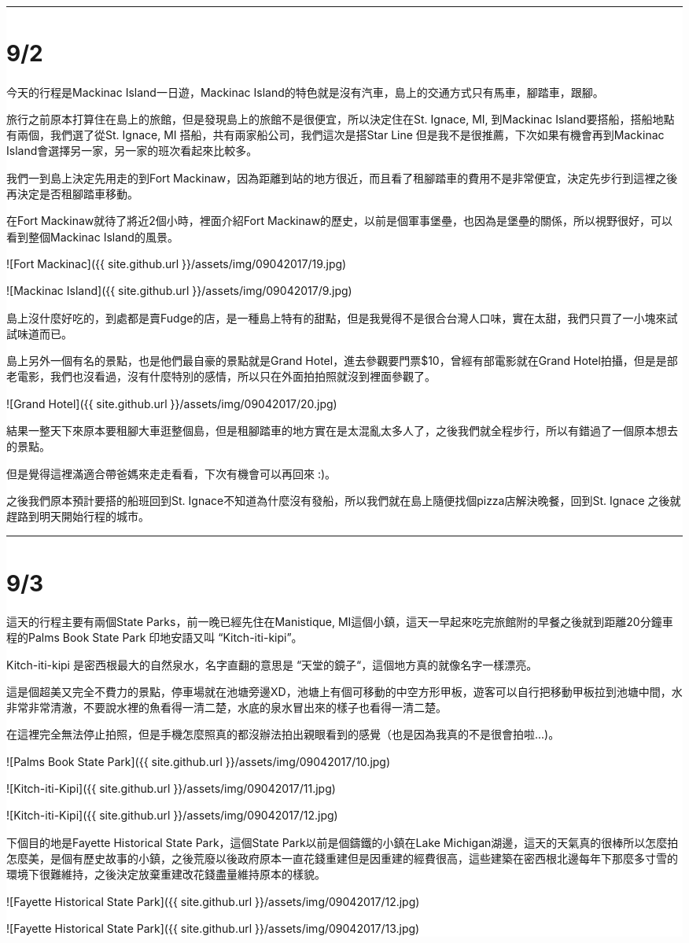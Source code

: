 -----------------------------------------------------------------------------------------------------
# 9/2

今天的行程是Mackinac Island一日遊，Mackinac Island的特色就是沒有汽車，島上的交通方式只有馬車，腳踏車，跟腳。

旅行之前原本打算住在島上的旅館，但是發現島上的旅館不是很便宜，所以決定住在St. Ignace, MI, 到Mackinac Island要搭船，搭船地點有兩個，我們選了從St. Ignace, MI 搭船，共有兩家船公司，我們這次是搭Star Line 但是我不是很推薦，下次如果有機會再到Mackinac Island會選擇另一家，另一家的班次看起來比較多。

我們一到島上決定先用走的到Fort Mackinaw，因為距離到站的地方很近，而且看了租腳踏車的費用不是非常便宜，決定先步行到這裡之後再決定是否租腳踏車移動。

在Fort Mackinaw就待了將近2個小時，裡面介紹Fort Mackinaw的歷史，以前是個軍事堡壘，也因為是堡壘的關係，所以視野很好，可以看到整個Mackinac Island的風景。

![Fort Mackinac]({{ site.github.url }}/assets/img/09042017/19.jpg)

![Mackinac Island]({{ site.github.url }}/assets/img/09042017/9.jpg)

島上沒什麼好吃的，到處都是賣Fudge的店，是一種島上特有的甜點，但是我覺得不是很合台灣人口味，實在太甜，我們只買了一小塊來試試味道而已。

島上另外一個有名的景點，也是他們最自豪的景點就是Grand Hotel，進去參觀要門票$10，曾經有部電影就在Grand Hotel拍攝，但是是部老電影，我們也沒看過，沒有什麼特別的感情，所以只在外面拍拍照就沒到裡面參觀了。

![Grand Hotel]({{ site.github.url }}/assets/img/09042017/20.jpg)

結果一整天下來原本要租腳大車逛整個島，但是租腳踏車的地方實在是太混亂太多人了，之後我們就全程步行，所以有錯過了一個原本想去的景點。

但是覺得這裡滿適合帶爸媽來走走看看，下次有機會可以再回來 :)。

之後我們原本預計要搭的船班回到St. Ignace不知道為什麼沒有發船，所以我們就在島上隨便找個pizza店解決晚餐，回到St. Ignace 之後就趕路到明天開始行程的城市。

-----------------------------------------------------------------------------------------------------
# 9/3 

這天的行程主要有兩個State Parks，前一晚已經先住在Manistique, MI這個小鎮，這天一早起來吃完旅館附的早餐之後就到距離20分鐘車程的Palms Book State Park 印地安語又叫 “Kitch-iti-kipi”。

Kitch-iti-kipi 是密西根最大的自然泉水，名字直翻的意思是 “天堂的鏡子“，這個地方真的就像名字一樣漂亮。

這是個超美又完全不費力的景點，停車場就在池塘旁邊XD，池塘上有個可移動的中空方形甲板，遊客可以自行把移動甲板拉到池塘中間，水非常非常清澈，不要說水裡的魚看得一清二楚，水底的泉水冒出來的樣子也看得一清二楚。

在這裡完全無法停止拍照，但是手機怎麼照真的都沒辦法拍出親眼看到的感覺（也是因為我真的不是很會拍啦...)。

![Palms Book State Park]({{ site.github.url }}/assets/img/09042017/10.jpg)

![Kitch-iti-Kipi]({{ site.github.url }}/assets/img/09042017/11.jpg)

![Kitch-iti-Kipi]({{ site.github.url }}/assets/img/09042017/12.jpg)

下個目的地是Fayette Historical State Park，這個State Park以前是個鑄鐵的小鎮在Lake Michigan湖邊，這天的天氣真的很棒所以怎麼拍怎麼美，是個有歷史故事的小鎮，之後荒廢以後政府原本一直花錢重建但是因重建的經費很高，這些建築在密西根北邊每年下那麼多寸雪的環境下很難維持，之後決定放棄重建改花錢盡量維持原本的樣貌。

![Fayette Historical State Park]({{ site.github.url }}/assets/img/09042017/12.jpg)

![Fayette Historical State Park]({{ site.github.url }}/assets/img/09042017/13.jpg)
